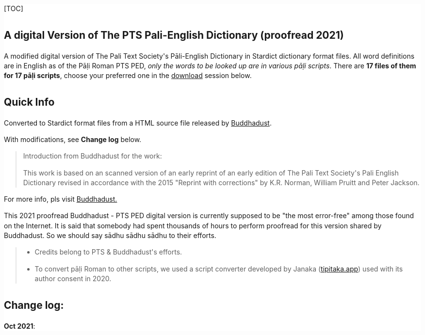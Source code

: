 [TOC]

## A digital Version of The PTS Pali-English Dictionary (proofread 2021)

A modified digital version of The Pali Text Society's Pāli-English Dictionary in Stardict dictionary format files. All word definitions are in English as of the Pāḷi Roman PTS PED, *only the words to be looked up are in various pāḷi scripts*.  There are **17 files of them for 17 pāḷi scripts**, choose your preferred one in the [download](#download) session below. 

## Quick Info

Converted to Stardict format files from a HTML source file released by [Buddhadust](http://buddhadust.net).

With  modifications, see **Change log** below.


> Introduction from Buddhadust for the work:
> 
> This work is based on an scanned version of an early reprint of an early edition of The Pali Text Society's Pali English Dictionary revised in accordance with the 2015 "Reprint with corrections" by K.R. Norman, William Pruitt and Peter Jackson.

For more info, pls visit [Buddhadust.](http://buddhadust.net)

This 2021 proofread Buddhadust -  PTS PED digital version is currently supposed to be "the most error-free" among those found on the Internet. It is said that somebody had spent thousands of hours to perform proofread for this version shared by Buddhadust. So we should say sādhu sādhu sādhu to their efforts.

> + Credits belong to PTS & Buddhadust's efforts. 
>
> + To convert pāḷi Roman to other scripts, we used a script converter developed by Janaka ([tipitaka.app](https://tipitaka.app)) used with its author consent in 2020.
>     

## Change log: 
**Oct 2021**: 

